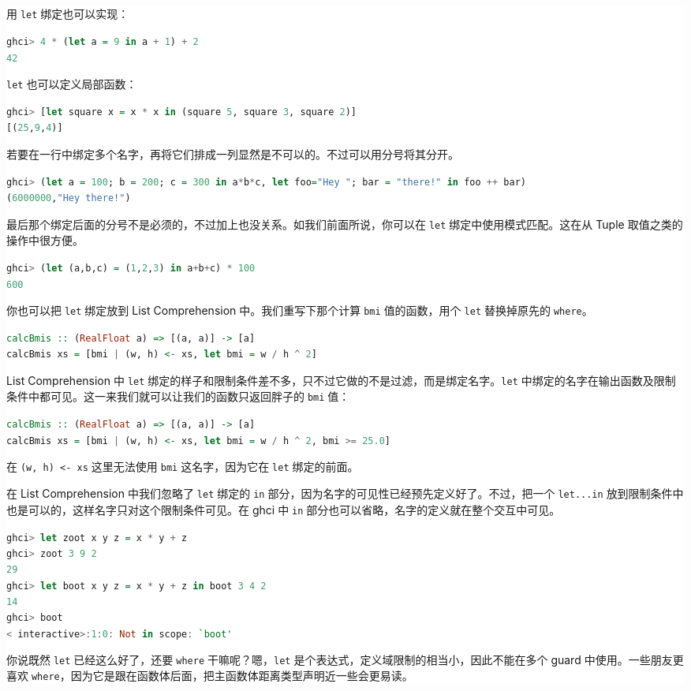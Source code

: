 用 `let` 绑定也可以实现：

```haskell
ghci> 4 * (let a = 9 in a + 1) + 2  
42
```

`let` 也可以定义局部函数：

```haskell
ghci> [let square x = x * x in (square 5, square 3, square 2)]  
[(25,9,4)]
```

若要在一行中绑定多个名字，再将它们排成一列显然是不可以的。不过可以用分号将其分开。

```haskell
ghci> (let a = 100; b = 200; c = 300 in a*b*c, let foo="Hey "; bar = "there!" in foo ++ bar)  
(6000000,"Hey there!")
```

最后那个绑定后面的分号不是必须的，不过加上也没关系。如我们前面所说，你可以在 `let` 绑定中使用模式匹配。这在从 Tuple 取值之类的操作中很方便。

```haskell
ghci> (let (a,b,c) = (1,2,3) in a+b+c) * 100  
600
```

你也可以把 `let` 绑定放到 List Comprehension 中。我们重写下那个计算 `bmi` 值的函数，用个 `let` 替换掉原先的 `where`。

```haskell
calcBmis :: (RealFloat a) => [(a, a)] -> [a]  
calcBmis xs = [bmi | (w, h) <- xs, let bmi = w / h ^ 2]
```

List Comprehension 中 `let` 绑定的样子和限制条件差不多，只不过它做的不是过滤，而是绑定名字。`let` 中绑定的名字在输出函数及限制条件中都可见。这一来我们就可以让我们的函数只返回胖子的 `bmi` 值：

```haskell
calcBmis :: (RealFloat a) => [(a, a)] -> [a]  
calcBmis xs = [bmi | (w, h) <- xs, let bmi = w / h ^ 2, bmi >= 25.0]
```

在 `(w, h) <- xs` 这里无法使用 `bmi` 这名字，因为它在 `let` 绑定的前面。

在 List Comprehension 中我们忽略了 `let` 绑定的 `in` 部分，因为名字的可见性已经预先定义好了。不过，把一个 `let...in` 放到限制条件中也是可以的，这样名字只对这个限制条件可见。在 ghci 中 `in` 部分也可以省略，名字的定义就在整个交互中可见。

```haskell
ghci> let zoot x y z = x * y + z  
ghci> zoot 3 9 2  
29  
ghci> let boot x y z = x * y + z in boot 3 4 2  
14  
ghci> boot  
< interactive>:1:0: Not in scope: `boot'
```

你说既然 `let` 已经这么好了，还要 `where` 干嘛呢？嗯，`let` 是个表达式，定义域限制的相当小，因此不能在多个 guard 中使用。一些朋友更喜欢 `where`，因为它是跟在函数体后面，把主函数体距离类型声明近一些会更易读。
